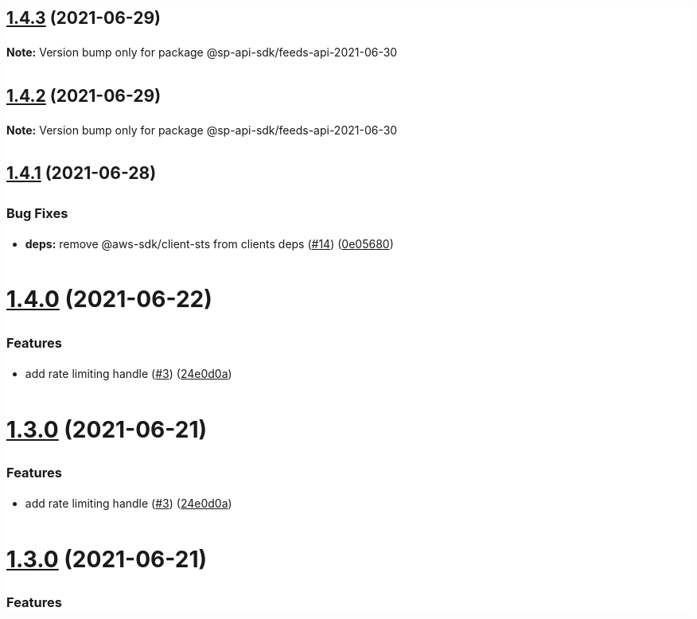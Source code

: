 ## [1.4.3](https://github.com/bizon/selling-partner-api-sdk/compare/@sp-api-sdk/feeds-api-2021-06-30@1.4.2...@sp-api-sdk/feeds-api-2021-06-30@1.4.3) (2021-06-29)

**Note:** Version bump only for package @sp-api-sdk/feeds-api-2021-06-30

## [1.4.2](https://github.com/bizon/selling-partner-api-sdk/compare/@sp-api-sdk/feeds-api-2021-06-30@1.4.1...@sp-api-sdk/feeds-api-2021-06-30@1.4.2) (2021-06-29)

**Note:** Version bump only for package @sp-api-sdk/feeds-api-2021-06-30

## [1.4.1](https://github.com/bizon/selling-partner-api-sdk/compare/@sp-api-sdk/feeds-api-2021-06-30@1.4.0...@sp-api-sdk/feeds-api-2021-06-30@1.4.1) (2021-06-28)

### Bug Fixes

* **deps:** remove @aws-sdk/client-sts from clients deps ([#14](https://github.com/bizon/selling-partner-api-sdk/issues/14)) ([0e05680](https://github.com/bizon/selling-partner-api-sdk/commit/0e056808c6df8aef4059aafc57c8797f717cce49))

# [1.4.0](https://github.com/bizon/selling-partner-api-sdk/compare/@sp-api-sdk/feeds-api-2021-06-30@1.2.0...@sp-api-sdk/feeds-api-2021-06-30@1.4.0) (2021-06-22)

### Features

* add rate limiting handle ([#3](https://github.com/bizon/selling-partner-api-sdk/issues/3)) ([24e0d0a](https://github.com/bizon/selling-partner-api-sdk/commit/24e0d0a7e7795b2ed72a7ed7163e52e469630f08))

# [1.3.0](https://github.com/bizon/selling-partner-api-sdk/compare/@sp-api-sdk/feeds-api-2021-06-30@1.2.0...@sp-api-sdk/feeds-api-2021-06-30@1.3.0) (2021-06-21)

### Features

* add rate limiting handle ([#3](https://github.com/bizon/selling-partner-api-sdk/issues/3)) ([24e0d0a](https://github.com/bizon/selling-partner-api-sdk/commit/24e0d0a7e7795b2ed72a7ed7163e52e469630f08))

# [1.3.0](https://github.com/bizon/selling-partner-api-sdk/compare/@sp-api-sdk/feeds-api-2021-06-30@1.2.0...@sp-api-sdk/feeds-api-2021-06-30@1.3.0) (2021-06-21)

### Features
